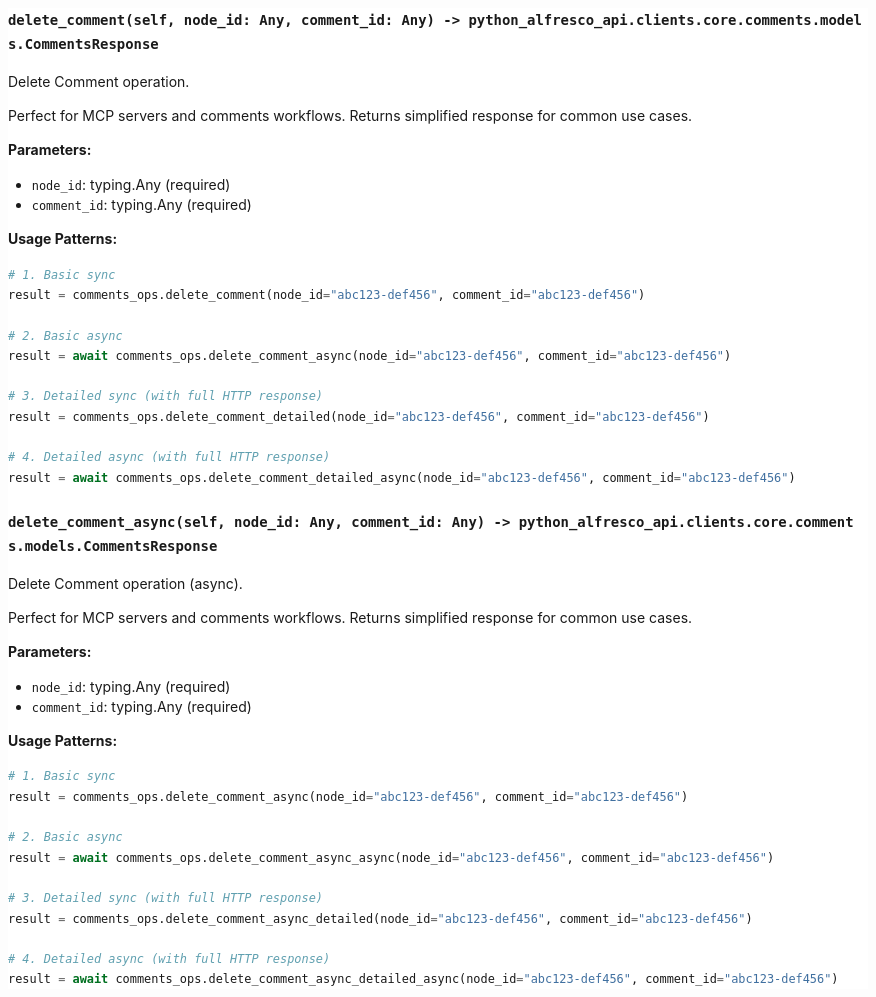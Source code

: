 ### `delete_comment(self, node_id: Any, comment_id: Any) -> python_alfresco_api.clients.core.comments.models.CommentsResponse`

Delete Comment operation.

Perfect for MCP servers and comments workflows.
Returns simplified response for common use cases.

**Parameters:**
- `node_id`: typing.Any (required)
- `comment_id`: typing.Any (required)

**Usage Patterns:**
```python
# 1. Basic sync
result = comments_ops.delete_comment(node_id="abc123-def456", comment_id="abc123-def456")

# 2. Basic async
result = await comments_ops.delete_comment_async(node_id="abc123-def456", comment_id="abc123-def456")

# 3. Detailed sync (with full HTTP response)
result = comments_ops.delete_comment_detailed(node_id="abc123-def456", comment_id="abc123-def456")

# 4. Detailed async (with full HTTP response)
result = await comments_ops.delete_comment_detailed_async(node_id="abc123-def456", comment_id="abc123-def456")
```

### `delete_comment_async(self, node_id: Any, comment_id: Any) -> python_alfresco_api.clients.core.comments.models.CommentsResponse`

Delete Comment operation (async).

Perfect for MCP servers and comments workflows.
Returns simplified response for common use cases.

**Parameters:**
- `node_id`: typing.Any (required)
- `comment_id`: typing.Any (required)

**Usage Patterns:**
```python
# 1. Basic sync
result = comments_ops.delete_comment_async(node_id="abc123-def456", comment_id="abc123-def456")

# 2. Basic async
result = await comments_ops.delete_comment_async_async(node_id="abc123-def456", comment_id="abc123-def456")

# 3. Detailed sync (with full HTTP response)
result = comments_ops.delete_comment_async_detailed(node_id="abc123-def456", comment_id="abc123-def456")

# 4. Detailed async (with full HTTP response)
result = await comments_ops.delete_comment_async_detailed_async(node_id="abc123-def456", comment_id="abc123-def456")
```
